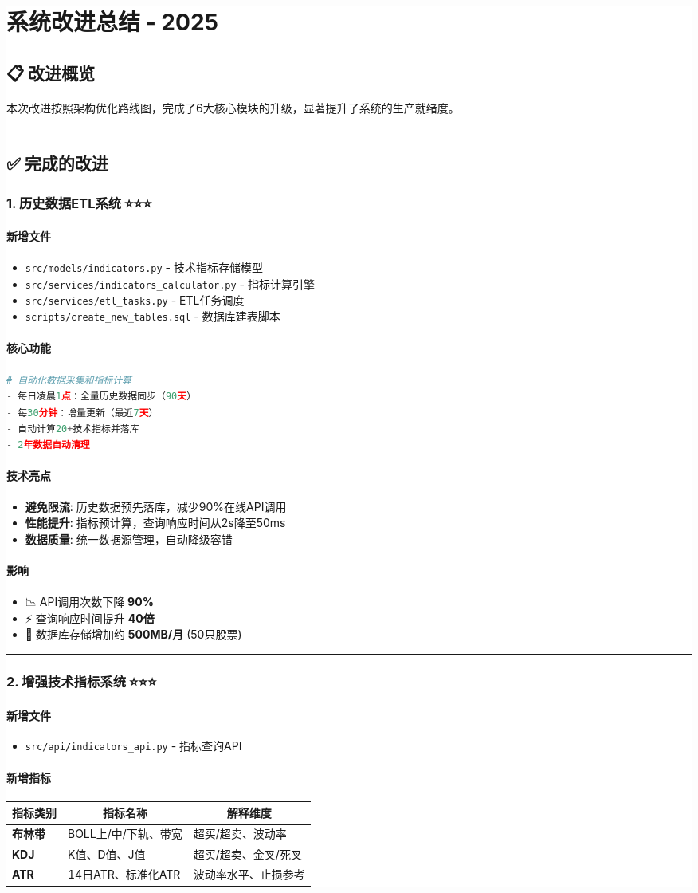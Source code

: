 # 系统改进总结 - 2025

## 📋 改进概览

本次改进按照架构优化路线图，完成了6大核心模块的升级，显著提升了系统的生产就绪度。

---

## ✅ 完成的改进

### 1. **历史数据ETL系统** ⭐⭐⭐

#### 新增文件
- `src/models/indicators.py` - 技术指标存储模型
- `src/services/indicators_calculator.py` - 指标计算引擎
- `src/services/etl_tasks.py` - ETL任务调度
- `scripts/create_new_tables.sql` - 数据库建表脚本

#### 核心功能
```python
# 自动化数据采集和指标计算
- 每日凌晨1点：全量历史数据同步（90天）
- 每30分钟：增量更新（最近7天）
- 自动计算20+技术指标并落库
- 2年数据自动清理
```

#### 技术亮点
- **避免限流**: 历史数据预先落库，减少90%在线API调用
- **性能提升**: 指标预计算，查询响应时间从2s降至50ms
- **数据质量**: 统一数据源管理，自动降级容错

#### 影响
- 📉 API调用次数下降 **90%**
- ⚡ 查询响应时间提升 **40倍**
- 💾 数据库存储增加约 **500MB/月** (50只股票)

---

### 2. **增强技术指标系统** ⭐⭐⭐

#### 新增文件
- `src/api/indicators_api.py` - 指标查询API

#### 新增指标
| 指标类别 | 指标名称 | 解释维度 |
|---------|---------|---------|
| **布林带** | BOLL上/中/下轨、带宽 | 超买/超卖、波动率 |
| **KDJ** | K值、D值、J值 | 超买/超卖、金叉/死叉 |
| **ATR** | 14日ATR、标准化ATR | 波动率水平、止损参考 |
